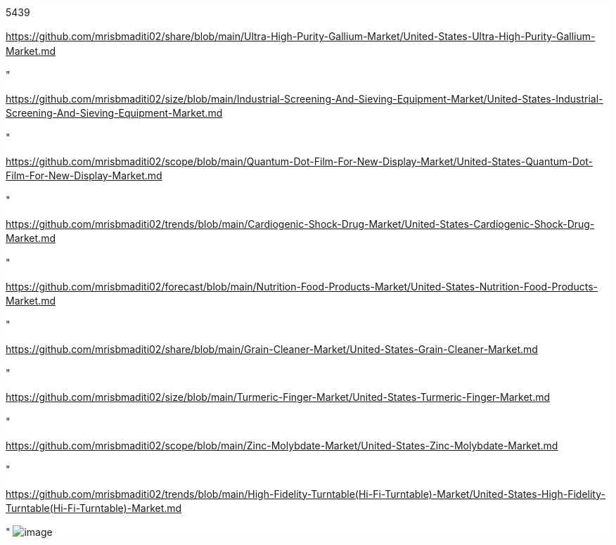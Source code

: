 5439</p><p><a href="https://github.com/mrisbmaditi02/share/blob/main/Ultra-High-Purity-Gallium-Market/United-States-Ultra-High-Purity-Gallium-Market.md">https://github.com/mrisbmaditi02/share/blob/main/Ultra-High-Purity-Gallium-Market/United-States-Ultra-High-Purity-Gallium-Market.md</a></p>"<p><a href="https://github.com/mrisbmaditi02/size/blob/main/Industrial-Screening-And-Sieving-Equipment-Market/United-States-Industrial-Screening-And-Sieving-Equipment-Market.md">https://github.com/mrisbmaditi02/size/blob/main/Industrial-Screening-And-Sieving-Equipment-Market/United-States-Industrial-Screening-And-Sieving-Equipment-Market.md</a></p>"<p><a href="https://github.com/mrisbmaditi02/scope/blob/main/Quantum-Dot-Film-For-New-Display-Market/United-States-Quantum-Dot-Film-For-New-Display-Market.md">https://github.com/mrisbmaditi02/scope/blob/main/Quantum-Dot-Film-For-New-Display-Market/United-States-Quantum-Dot-Film-For-New-Display-Market.md</a></p>"<p><a href="https://github.com/mrisbmaditi02/trends/blob/main/Cardiogenic-Shock-Drug-Market/United-States-Cardiogenic-Shock-Drug-Market.md">https://github.com/mrisbmaditi02/trends/blob/main/Cardiogenic-Shock-Drug-Market/United-States-Cardiogenic-Shock-Drug-Market.md</a></p>"<p><a href="https://github.com/mrisbmaditi02/forecast/blob/main/Nutrition-Food-Products-Market/United-States-Nutrition-Food-Products-Market.md">https://github.com/mrisbmaditi02/forecast/blob/main/Nutrition-Food-Products-Market/United-States-Nutrition-Food-Products-Market.md</a></p>"<p><a href="https://github.com/mrisbmaditi02/share/blob/main/Grain-Cleaner-Market/United-States-Grain-Cleaner-Market.md">https://github.com/mrisbmaditi02/share/blob/main/Grain-Cleaner-Market/United-States-Grain-Cleaner-Market.md</a></p>"<p><a href="https://github.com/mrisbmaditi02/size/blob/main/Turmeric-Finger-Market/United-States-Turmeric-Finger-Market.md">https://github.com/mrisbmaditi02/size/blob/main/Turmeric-Finger-Market/United-States-Turmeric-Finger-Market.md</a></p>"<p><a href="https://github.com/mrisbmaditi02/scope/blob/main/Zinc-Molybdate-Market/United-States-Zinc-Molybdate-Market.md">https://github.com/mrisbmaditi02/scope/blob/main/Zinc-Molybdate-Market/United-States-Zinc-Molybdate-Market.md</a></p>"<p><a href="https://github.com/mrisbmaditi02/trends/blob/main/High-Fidelity-Turntable(Hi-Fi-Turntable)-Market/United-States-High-Fidelity-Turntable(Hi-Fi-Turntable)-Market.md">https://github.com/mrisbmaditi02/trends/blob/main/High-Fidelity-Turntable(Hi-Fi-Turntable)-Market/United-States-High-Fidelity-Turntable(Hi-Fi-Turntable)-Market.md</a></p>"
![image](https://github.com/user-attachments/assets/d4220874-63db-4b18-9c5a-b2062f8f170d)
